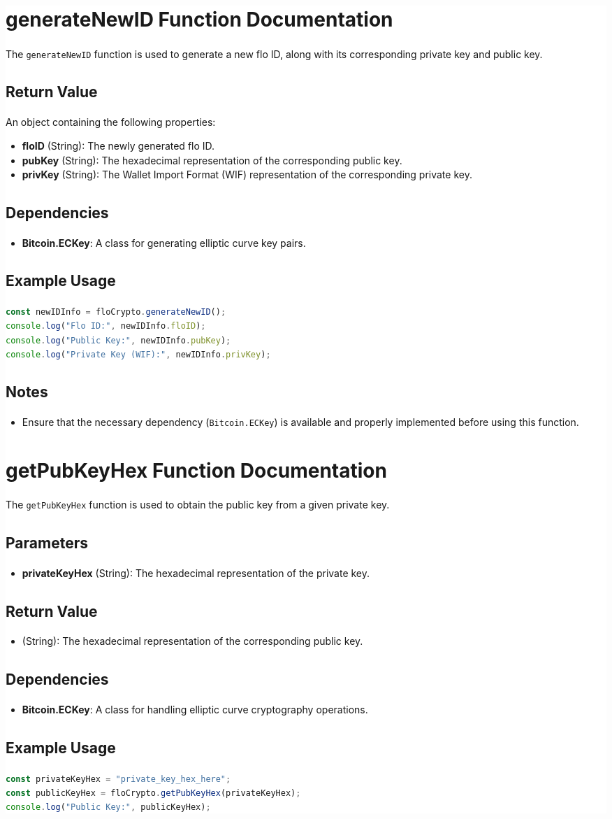 # generateNewID Function Documentation

The `generateNewID` function is used to generate a new flo ID, along with its corresponding private key and public key.

## Return Value
An object containing the following properties:
- **floID** (String): The newly generated flo ID.
- **pubKey** (String): The hexadecimal representation of the corresponding public key.
- **privKey** (String): The Wallet Import Format (WIF) representation of the corresponding private key.

## Dependencies
- **Bitcoin.ECKey**: A class for generating elliptic curve key pairs.

## Example Usage
```javascript
const newIDInfo = floCrypto.generateNewID();
console.log("Flo ID:", newIDInfo.floID);
console.log("Public Key:", newIDInfo.pubKey);
console.log("Private Key (WIF):", newIDInfo.privKey);
```

## Notes

- Ensure that the necessary dependency (`Bitcoin.ECKey`) is available and properly implemented before using this function.

# getPubKeyHex Function Documentation

The `getPubKeyHex` function is used to obtain the public key from a given private key.

## Parameters
- **privateKeyHex** (String): The hexadecimal representation of the private key.

## Return Value
- (String): The hexadecimal representation of the corresponding public key.

## Dependencies
- **Bitcoin.ECKey**: A class for handling elliptic curve cryptography operations.

## Example Usage
```javascript
const privateKeyHex = "private_key_hex_here";
const publicKeyHex = floCrypto.getPubKeyHex(privateKeyHex);
console.log("Public Key:", publicKeyHex);
```
